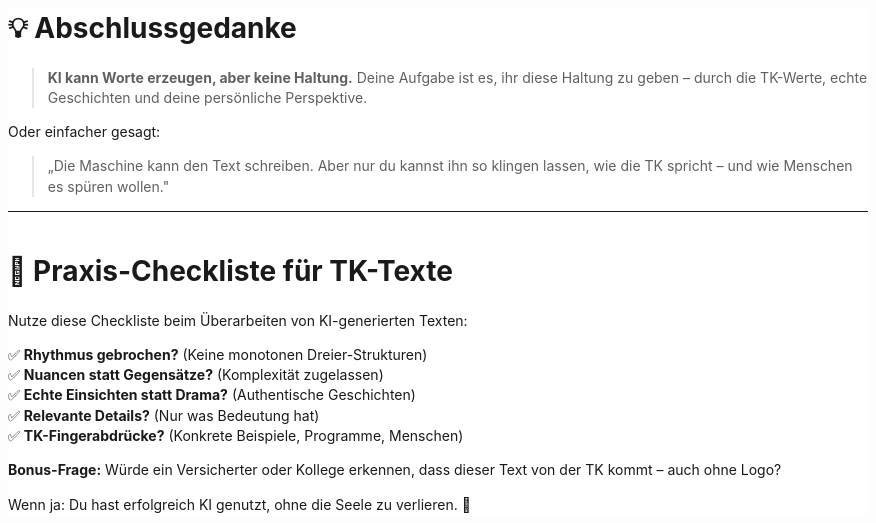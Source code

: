 
# 💡 **Abschlussgedanke**

> **KI kann Worte erzeugen, aber keine Haltung.**
> Deine Aufgabe ist es, ihr diese Haltung zu geben –
> durch die TK-Werte, echte Geschichten und deine persönliche Perspektive.

Oder einfacher gesagt:

> „Die Maschine kann den Text schreiben.
> Aber nur du kannst ihn so klingen lassen, wie die TK spricht –
> und wie Menschen es spüren wollen."

---

# 🏥 **Praxis-Checkliste für TK-Texte**

Nutze diese Checkliste beim Überarbeiten von KI-generierten Texten:

✅ **Rhythmus gebrochen?** (Keine monotonen Dreier-Strukturen)  
✅ **Nuancen statt Gegensätze?** (Komplexität zugelassen)  
✅ **Echte Einsichten statt Drama?** (Authentische Geschichten)  
✅ **Relevante Details?** (Nur was Bedeutung hat)  
✅ **TK-Fingerabdrücke?** (Konkrete Beispiele, Programme, Menschen)  

**Bonus-Frage:** Würde ein Versicherter oder Kollege erkennen, dass dieser Text von der TK kommt – auch ohne Logo?

Wenn ja: Du hast erfolgreich KI genutzt, ohne die Seele zu verlieren. 💚
